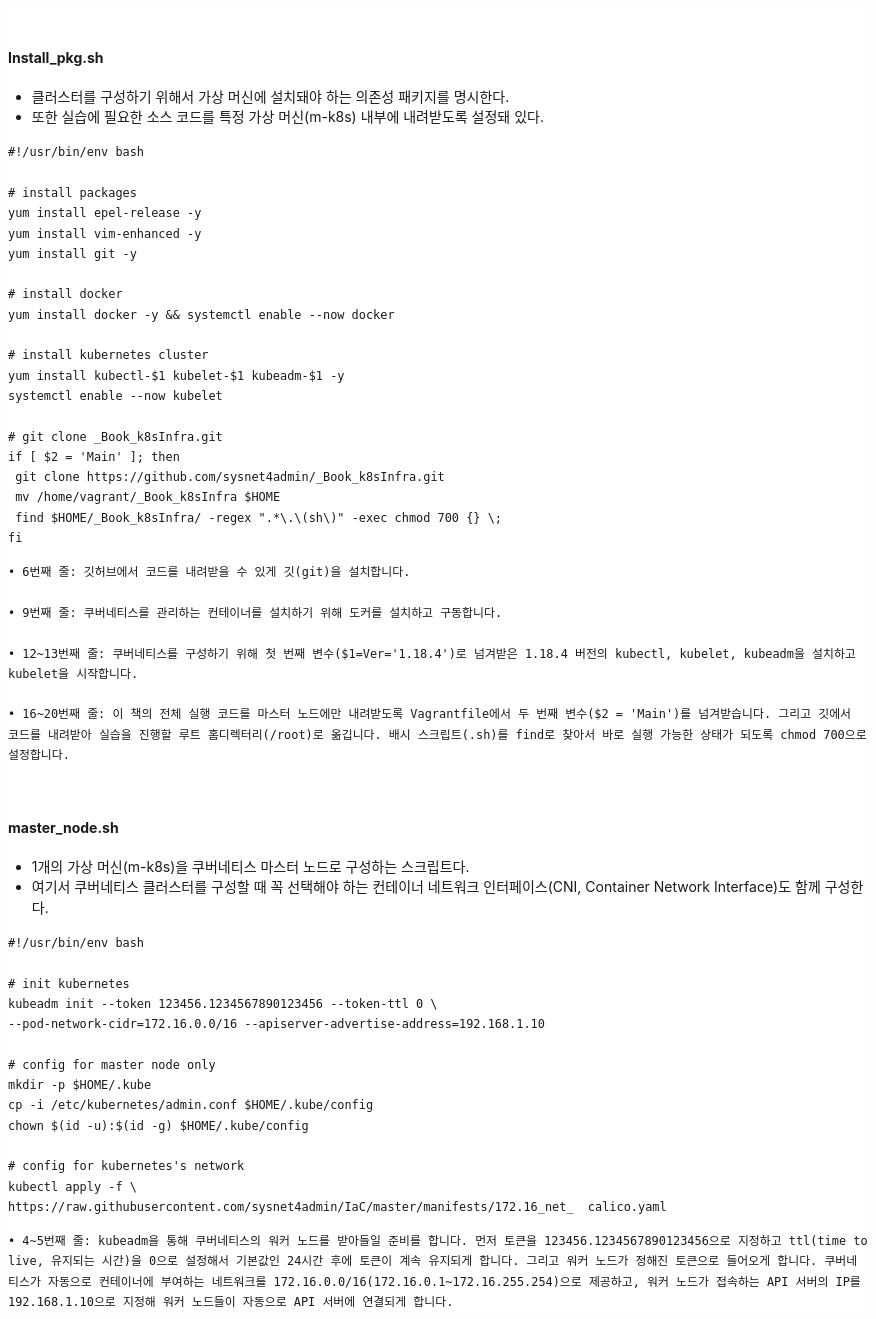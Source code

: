 <br/>

#### Install_pkg.sh
- 클러스터를 구성하기 위해서 가상 머신에 설치돼야 하는 의존성 패키지를 명시한다. 
- 또한 실습에 필요한 소스 코드를 특정 가상 머신(m-k8s) 내부에 내려받도록 설정돼 있다.

```
#!/usr/bin/env bash
 
# install packages
yum install epel-release -y
yum install vim-enhanced -y
yum install git -y
 
# install docker
yum install docker -y && systemctl enable --now docker
 
# install kubernetes cluster
yum install kubectl-$1 kubelet-$1 kubeadm-$1 -y
systemctl enable --now kubelet
 
# git clone _Book_k8sInfra.git
if [ $2 = 'Main' ]; then
 git clone https://github.com/sysnet4admin/_Book_k8sInfra.git
 mv /home/vagrant/_Book_k8sInfra $HOME
 find $HOME/_Book_k8sInfra/ -regex ".*\.\(sh\)" -exec chmod 700 {} \;
fi
```
```
• 6번째 줄: 깃허브에서 코드를 내려받을 수 있게 깃(git)을 설치합니다.

• 9번째 줄: 쿠버네티스를 관리하는 컨테이너를 설치하기 위해 도커를 설치하고 구동합니다.

• 12~13번째 줄: 쿠버네티스를 구성하기 위해 첫 번째 변수($1=Ver='1.18.4')로 넘겨받은 1.18.4 버전의 kubectl, kubelet, kubeadm을 설치하고 kubelet을 시작합니다.

• 16~20번째 줄: 이 책의 전체 실행 코드를 마스터 노드에만 내려받도록 Vagrantfile에서 두 번째 변수($2 = 'Main')를 넘겨받습니다. 그리고 깃에서 코드를 내려받아 실습을 진행할 루트 홈디렉터리(/root)로 옮깁니다. 배시 스크립트(.sh)를 find로 찾아서 바로 실행 가능한 상태가 되도록 chmod 700으로 설정합니다.
```

<br/>

#### master_node.sh
- 1개의 가상 머신(m-k8s)을 쿠버네티스 마스터 노드로 구성하는 스크립트다. 
- 여기서 쿠버네티스 클러스터를 구성할 때 꼭 선택해야 하는 컨테이너 네트워크 인터페이스(CNI, Container Network Interface)도 함께 구성한다.
```
#!/usr/bin/env bash
 
# init kubernetes
kubeadm init --token 123456.1234567890123456 --token-ttl 0 \
--pod-network-cidr=172.16.0.0/16 --apiserver-advertise-address=192.168.1.10
 
# config for master node only
mkdir -p $HOME/.kube
cp -i /etc/kubernetes/admin.conf $HOME/.kube/config
chown $(id -u):$(id -g) $HOME/.kube/config
 
# config for kubernetes's network
kubectl apply -f \
https://raw.githubusercontent.com/sysnet4admin/IaC/master/manifests/172.16_net_  calico.yaml
```
```
• 4~5번째 줄: kubeadm을 통해 쿠버네티스의 워커 노드를 받아들일 준비를 합니다. 먼저 토큰을 123456.1234567890123456으로 지정하고 ttl(time to live, 유지되는 시간)을 0으로 설정해서 기본값인 24시간 후에 토큰이 계속 유지되게 합니다. 그리고 워커 노드가 정해진 토큰으로 들어오게 합니다. 쿠버네티스가 자동으로 컨테이너에 부여하는 네트워크를 172.16.0.0/16(172.16.0.1~172.16.255.254)으로 제공하고, 워커 노드가 접속하는 API 서버의 IP를 192.168.1.10으로 지정해 워커 노드들이 자동으로 API 서버에 연결되게 합니다.
```
